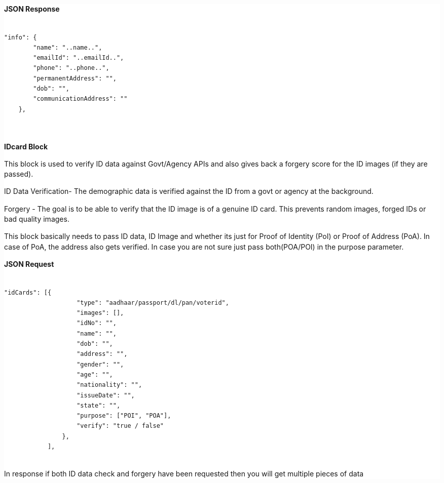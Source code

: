 **JSON Response**

```

"info": {
        "name": "..name..",
        "emailId": "..emailId..",
        "phone": "..phone..",
        "permanentAddress": "",
        "dob": "",
        "communicationAddress": ""
    },

          
```

**IDcard Block**

This block is used to verify ID data against Govt/Agency APIs and also gives back a forgery score for the ID images (if they are passed).

ID Data Verification- The demographic data is verified against the ID from a govt or agency at the background.

Forgery - The goal is to be able to verify that the ID image is of a genuine ID card. This prevents random images, forged IDs or bad quality images.

This block basically needs to pass ID data, ID Image and whether its just for Proof of Identity (PoI) or Proof of Address (PoA). In case of PoA, the address also gets verified. In case you are not sure just pass both(POA/POI) in the purpose parameter.

**JSON Request**

```

"idCards": [{
					"type": "aadhaar/passport/dl/pan/voterid",
					"images": [],
					"idNo": "",
					"name": "",
					"dob": "",
					"address": "",
					"gender": "",
					"age": "",
					"nationality": "",
					"issueDate": "",
					"state": "",
					"purpose": ["POI", "POA"],
					"verify": "true / false"
				},
			],
          
```

In response if both ID data check and forgery have been requested then you will get multiple pieces of data
